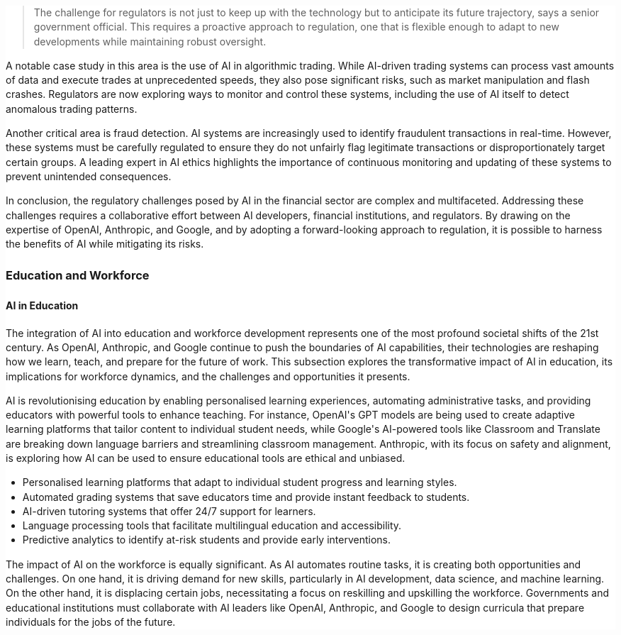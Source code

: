 > The challenge for regulators is not just to keep up with the technology but to anticipate its future trajectory, says a senior government official. This requires a proactive approach to regulation, one that is flexible enough to adapt to new developments while maintaining robust oversight.

A notable case study in this area is the use of AI in algorithmic trading. While AI-driven trading systems can process vast amounts of data and execute trades at unprecedented speeds, they also pose significant risks, such as market manipulation and flash crashes. Regulators are now exploring ways to monitor and control these systems, including the use of AI itself to detect anomalous trading patterns.

Another critical area is fraud detection. AI systems are increasingly used to identify fraudulent transactions in real-time. However, these systems must be carefully regulated to ensure they do not unfairly flag legitimate transactions or disproportionately target certain groups. A leading expert in AI ethics highlights the importance of continuous monitoring and updating of these systems to prevent unintended consequences.

In conclusion, the regulatory challenges posed by AI in the financial sector are complex and multifaceted. Addressing these challenges requires a collaborative effort between AI developers, financial institutions, and regulators. By drawing on the expertise of OpenAI, Anthropic, and Google, and by adopting a forward-looking approach to regulation, it is possible to harness the benefits of AI while mitigating its risks.



### <a id="education-and-workforce"></a>Education and Workforce

#### <a id="ai-in-education"></a>AI in Education

The integration of AI into education and workforce development represents one of the most profound societal shifts of the 21st century. As OpenAI, Anthropic, and Google continue to push the boundaries of AI capabilities, their technologies are reshaping how we learn, teach, and prepare for the future of work. This subsection explores the transformative impact of AI in education, its implications for workforce dynamics, and the challenges and opportunities it presents.

AI is revolutionising education by enabling personalised learning experiences, automating administrative tasks, and providing educators with powerful tools to enhance teaching. For instance, OpenAI's GPT models are being used to create adaptive learning platforms that tailor content to individual student needs, while Google's AI-powered tools like Classroom and Translate are breaking down language barriers and streamlining classroom management. Anthropic, with its focus on safety and alignment, is exploring how AI can be used to ensure educational tools are ethical and unbiased.

- Personalised learning platforms that adapt to individual student progress and learning styles.
- Automated grading systems that save educators time and provide instant feedback to students.
- AI-driven tutoring systems that offer 24/7 support for learners.
- Language processing tools that facilitate multilingual education and accessibility.
- Predictive analytics to identify at-risk students and provide early interventions.

The impact of AI on the workforce is equally significant. As AI automates routine tasks, it is creating both opportunities and challenges. On one hand, it is driving demand for new skills, particularly in AI development, data science, and machine learning. On the other hand, it is displacing certain jobs, necessitating a focus on reskilling and upskilling the workforce. Governments and educational institutions must collaborate with AI leaders like OpenAI, Anthropic, and Google to design curricula that prepare individuals for the jobs of the future.
